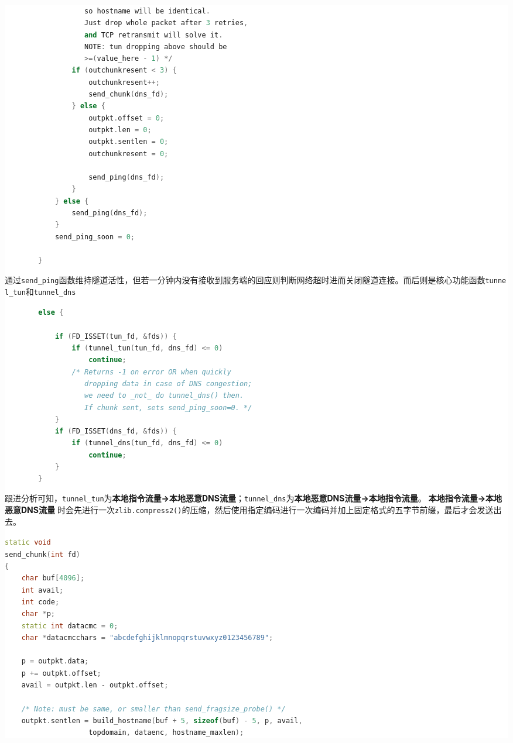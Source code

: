 ```c++
                   so hostname will be identical.
                   Just drop whole packet after 3 retries,
                   and TCP retransmit will solve it.
                   NOTE: tun dropping above should be
                   >=(value_here - 1) */
                if (outchunkresent < 3) {
                    outchunkresent++;
                    send_chunk(dns_fd);
                } else {
                    outpkt.offset = 0;
                    outpkt.len = 0;
                    outpkt.sentlen = 0;
                    outchunkresent = 0;

                    send_ping(dns_fd);
                }
            } else {
                send_ping(dns_fd);
            }
            send_ping_soon = 0;

        }
```

通过`send_ping`函数维持隧道活性，但若一分钟内没有接收到服务端的回应则判断网络超时进而关闭隧道连接。而后则是核心功能函数`tunnel_tun`和`tunnel_dns`

```c++
        else {

            if (FD_ISSET(tun_fd, &fds)) {
                if (tunnel_tun(tun_fd, dns_fd) <= 0)
                    continue;
                /* Returns -1 on error OR when quickly
                   dropping data in case of DNS congestion;
                   we need to _not_ do tunnel_dns() then.
                   If chunk sent, sets send_ping_soon=0. */
            }
            if (FD_ISSET(dns_fd, &fds)) {
                if (tunnel_dns(tun_fd, dns_fd) <= 0)
                    continue;
            }
        }
```

跟进分析可知，`tunnel_tun`为**本地指令流量->本地恶意DNS流量**；`tunnel_dns`为**本地恶意DNS流量->本地指令流量**。
**本地指令流量->本地恶意DNS流量** 时会先进行一次`zlib.compress2()`的压缩，然后使用指定编码进行一次编码并加上固定格式的五字节前缀，最后才会发送出去。

```c++
static void
send_chunk(int fd)
{
    char buf[4096];
    int avail;
    int code;
    char *p;
    static int datacmc = 0;
    char *datacmcchars = "abcdefghijklmnopqrstuvwxyz0123456789";

    p = outpkt.data;
    p += outpkt.offset;
    avail = outpkt.len - outpkt.offset;

    /* Note: must be same, or smaller than send_fragsize_probe() */
    outpkt.sentlen = build_hostname(buf + 5, sizeof(buf) - 5, p, avail,
                    topdomain, dataenc, hostname_maxlen);
```
